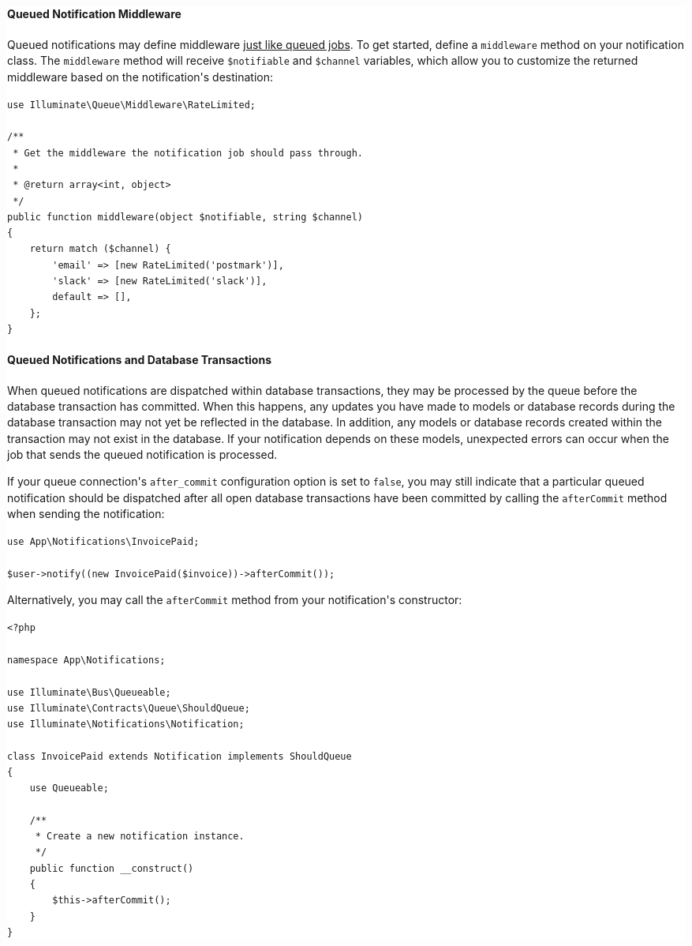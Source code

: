 <a name="queued-notification-middleware"></a>
#### Queued Notification Middleware

Queued notifications may define middleware [just like queued jobs](/docs/{{version}}/queues#job-middleware). To get started, define a `middleware` method on your notification class. The `middleware` method will receive `$notifiable` and `$channel` variables, which allow you to customize the returned middleware based on the notification's destination:

    use Illuminate\Queue\Middleware\RateLimited;

    /**
     * Get the middleware the notification job should pass through.
     *
     * @return array<int, object>
     */
    public function middleware(object $notifiable, string $channel)
    {
        return match ($channel) {
            'email' => [new RateLimited('postmark')],
            'slack' => [new RateLimited('slack')],
            default => [],
        };
    }

<a name="queued-notifications-and-database-transactions"></a>
#### Queued Notifications and Database Transactions

When queued notifications are dispatched within database transactions, they may be processed by the queue before the database transaction has committed. When this happens, any updates you have made to models or database records during the database transaction may not yet be reflected in the database. In addition, any models or database records created within the transaction may not exist in the database. If your notification depends on these models, unexpected errors can occur when the job that sends the queued notification is processed.

If your queue connection's `after_commit` configuration option is set to `false`, you may still indicate that a particular queued notification should be dispatched after all open database transactions have been committed by calling the `afterCommit` method when sending the notification:

    use App\Notifications\InvoicePaid;

    $user->notify((new InvoicePaid($invoice))->afterCommit());

Alternatively, you may call the `afterCommit` method from your notification's constructor:

    <?php

    namespace App\Notifications;

    use Illuminate\Bus\Queueable;
    use Illuminate\Contracts\Queue\ShouldQueue;
    use Illuminate\Notifications\Notification;

    class InvoicePaid extends Notification implements ShouldQueue
    {
        use Queueable;

        /**
         * Create a new notification instance.
         */
        public function __construct()
        {
            $this->afterCommit();
        }
    }
